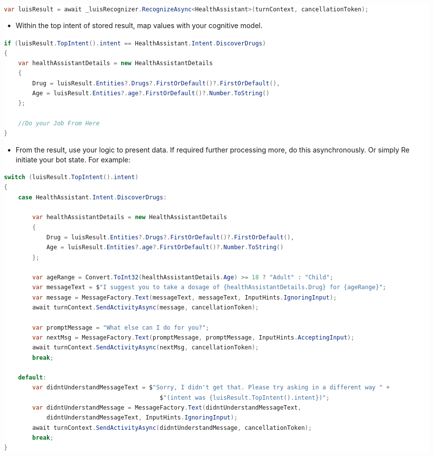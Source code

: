 ```C#
var luisResult = await _luisRecognizer.RecognizeAsync<HealthAssistant>(turnContext, cancellationToken);
```

* Within the top intent of stored result, map values with your cognitive model.

```C#
if (luisResult.TopIntent().intent == HealthAssistant.Intent.DiscoverDrugs)
{
    var healthAssistantDetails = new HealthAssistantDetails
    {
        Drug = luisResult.Entities?.Drugs?.FirstOrDefault()?.FirstOrDefault(),
        Age = luisResult.Entities?.age?.FirstOrDefault()?.Number.ToString()
    };

    //Do your Job From Here
}
```

* From the result, use your logic to present data. If required further processing more, do this asynchronously. Or simply Re initiate your bot state.
For example:

```C#
switch (luisResult.TopIntent().intent)
{
    case HealthAssistant.Intent.DiscoverDrugs:

        var healthAssistantDetails = new HealthAssistantDetails
        {
            Drug = luisResult.Entities?.Drugs?.FirstOrDefault()?.FirstOrDefault(),
            Age = luisResult.Entities?.age?.FirstOrDefault()?.Number.ToString()
        };

        var ageRange = Convert.ToInt32(healthAssistantDetails.Age) >= 18 ? "Adult" : "Child";
        var messageText = $"I suggest you to take a dosage of {healthAssistantDetails.Drug} for {ageRange}";
        var message = MessageFactory.Text(messageText, messageText, InputHints.IgnoringInput);
        await turnContext.SendActivityAsync(message, cancellationToken);

        var promptMessage = "What else can I do for you?";
        var nextMsg = MessageFactory.Text(promptMessage, promptMessage, InputHints.AcceptingInput);
        await turnContext.SendActivityAsync(nextMsg, cancellationToken);
        break;

    default:
        var didntUnderstandMessageText = $"Sorry, I didn't get that. Please try asking in a different way " +
                                            $"(intent was {luisResult.TopIntent().intent})";
        var didntUnderstandMessage = MessageFactory.Text(didntUnderstandMessageText,
            didntUnderstandMessageText, InputHints.IgnoringInput);
        await turnContext.SendActivityAsync(didntUnderstandMessage, cancellationToken);
        break;
}
```
